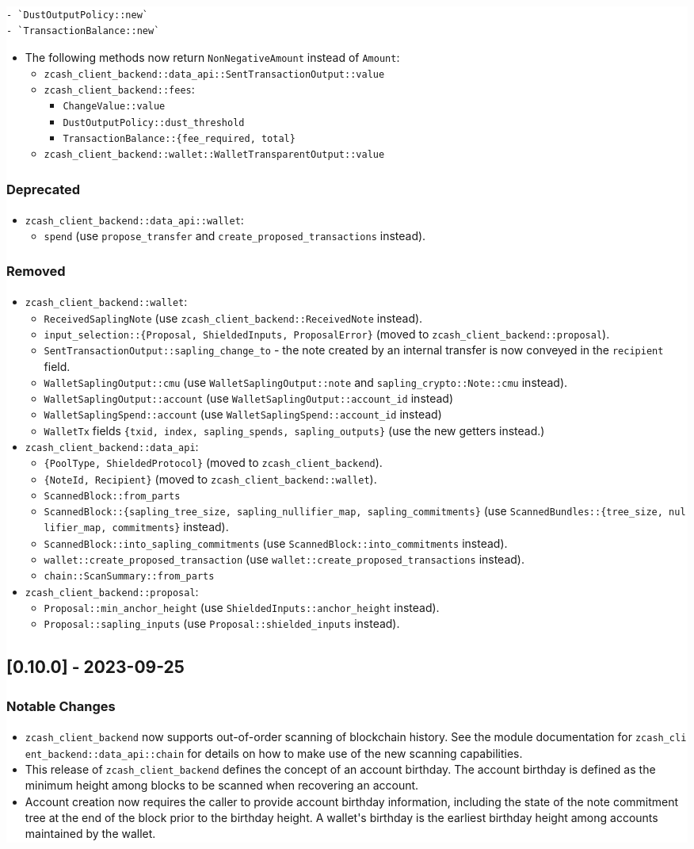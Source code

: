     - `DustOutputPolicy::new`
    - `TransactionBalance::new`
- The following methods now return `NonNegativeAmount` instead of `Amount`:
  - `zcash_client_backend::data_api::SentTransactionOutput::value`
  - `zcash_client_backend::fees`:
    - `ChangeValue::value`
    - `DustOutputPolicy::dust_threshold`
    - `TransactionBalance::{fee_required, total}`
  - `zcash_client_backend::wallet::WalletTransparentOutput::value`

### Deprecated
- `zcash_client_backend::data_api::wallet`:
  - `spend` (use `propose_transfer` and `create_proposed_transactions` instead).

### Removed
- `zcash_client_backend::wallet`:
  - `ReceivedSaplingNote` (use `zcash_client_backend::ReceivedNote` instead).
  - `input_selection::{Proposal, ShieldedInputs, ProposalError}` (moved to
    `zcash_client_backend::proposal`).
  - `SentTransactionOutput::sapling_change_to` - the note created by an internal
    transfer is now conveyed in the `recipient` field.
  - `WalletSaplingOutput::cmu` (use `WalletSaplingOutput::note` and
    `sapling_crypto::Note::cmu` instead).
  - `WalletSaplingOutput::account` (use `WalletSaplingOutput::account_id` instead)
  - `WalletSaplingSpend::account` (use `WalletSaplingSpend::account_id` instead)
  - `WalletTx` fields `{txid, index, sapling_spends, sapling_outputs}` (use
    the new getters instead.)
- `zcash_client_backend::data_api`:
  - `{PoolType, ShieldedProtocol}` (moved to `zcash_client_backend`).
  - `{NoteId, Recipient}` (moved to `zcash_client_backend::wallet`).
  - `ScannedBlock::from_parts`
  - `ScannedBlock::{sapling_tree_size, sapling_nullifier_map, sapling_commitments}`
    (use `ScannedBundles::{tree_size, nullifier_map, commitments}` instead).
  - `ScannedBlock::into_sapling_commitments`
    (use `ScannedBlock::into_commitments` instead).
  - `wallet::create_proposed_transaction`
    (use `wallet::create_proposed_transactions` instead).
  - `chain::ScanSummary::from_parts`
- `zcash_client_backend::proposal`:
  - `Proposal::min_anchor_height` (use `ShieldedInputs::anchor_height` instead).
  - `Proposal::sapling_inputs` (use `Proposal::shielded_inputs` instead).

## [0.10.0] - 2023-09-25

### Notable Changes
- `zcash_client_backend` now supports out-of-order scanning of blockchain history.
  See the module documentation for `zcash_client_backend::data_api::chain`
  for details on how to make use of the new scanning capabilities.
- This release of `zcash_client_backend` defines the concept of an account
  birthday. The account birthday is defined as the minimum height among blocks
  to be scanned when recovering an account.
- Account creation now requires the caller to provide account birthday information,
  including the state of the note commitment tree at the end of the block prior
  to the birthday height. A wallet's birthday is the earliest birthday height
  among accounts maintained by the wallet.
